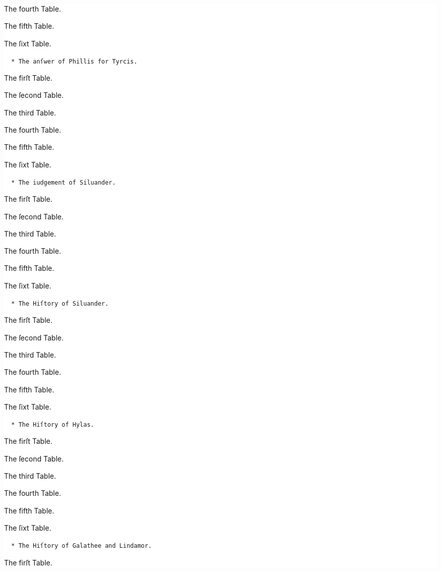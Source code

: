 The fourth Table.

The fifth Table.

The ſixt Table.

      * The anſwer of Phillis for Tyrcis.

The firſt Table.

The ſecond Table.

The third Table.

The fourth Table.

The fifth Table.

The ſixt Table.

      * The iudgement of Siluander.

The firſt Table.

The ſecond Table.

The third Table.

The fourth Table.

The fifth Table.

The ſixt Table.

      * The Hiſtory of Siluander.

The firſt Table.

The ſecond Table.

The third Table.

The fourth Table.

The fifth Table.

The ſixt Table.

      * The Hiſtory of Hylas.

The firſt Table.

The ſecond Table.

The third Table.

The fourth Table.

The fifth Table.

The ſixt Table.

      * The Hiſtory of Galathee and Lindamor.

The firſt Table.

